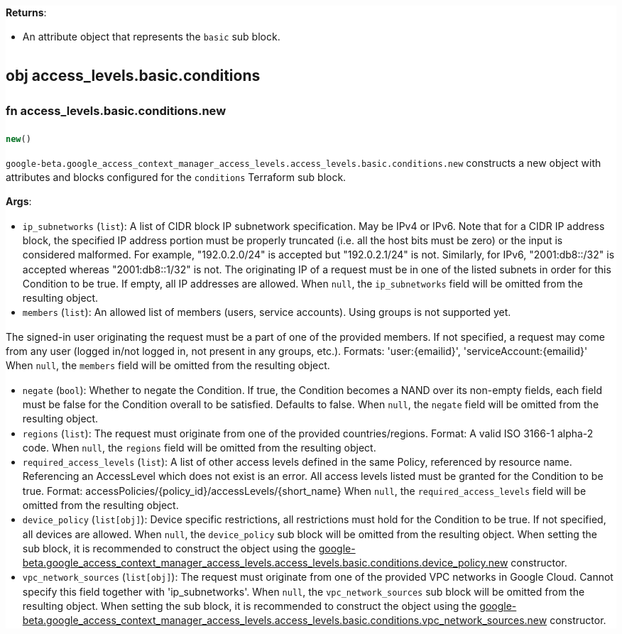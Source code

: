 **Returns**:
  - An attribute object that represents the `basic` sub block.


## obj access_levels.basic.conditions



### fn access_levels.basic.conditions.new

```ts
new()
```


`google-beta.google_access_context_manager_access_levels.access_levels.basic.conditions.new` constructs a new object with attributes and blocks configured for the `conditions`
Terraform sub block.



**Args**:
  - `ip_subnetworks` (`list`): A list of CIDR block IP subnetwork specification. May be IPv4
or IPv6.
Note that for a CIDR IP address block, the specified IP address
portion must be properly truncated (i.e. all the host bits must
be zero) or the input is considered malformed. For example,
&#34;192.0.2.0/24&#34; is accepted but &#34;192.0.2.1/24&#34; is not. Similarly,
for IPv6, &#34;2001:db8::/32&#34; is accepted whereas &#34;2001:db8::1/32&#34;
is not. The originating IP of a request must be in one of the
listed subnets in order for this Condition to be true.
If empty, all IP addresses are allowed. When `null`, the `ip_subnetworks` field will be omitted from the resulting object.
  - `members` (`list`): An allowed list of members (users, service accounts).
Using groups is not supported yet.

The signed-in user originating the request must be a part of one
of the provided members. If not specified, a request may come
from any user (logged in/not logged in, not present in any
groups, etc.).
Formats: &#39;user:{emailid}&#39;, &#39;serviceAccount:{emailid}&#39; When `null`, the `members` field will be omitted from the resulting object.
  - `negate` (`bool`): Whether to negate the Condition. If true, the Condition becomes
a NAND over its non-empty fields, each field must be false for
the Condition overall to be satisfied. Defaults to false. When `null`, the `negate` field will be omitted from the resulting object.
  - `regions` (`list`): The request must originate from one of the provided
countries/regions.
Format: A valid ISO 3166-1 alpha-2 code. When `null`, the `regions` field will be omitted from the resulting object.
  - `required_access_levels` (`list`): A list of other access levels defined in the same Policy,
referenced by resource name. Referencing an AccessLevel which
does not exist is an error. All access levels listed must be
granted for the Condition to be true.
Format: accessPolicies/{policy_id}/accessLevels/{short_name} When `null`, the `required_access_levels` field will be omitted from the resulting object.
  - `device_policy` (`list[obj]`): Device specific restrictions, all restrictions must hold for
the Condition to be true. If not specified, all devices are
allowed. When `null`, the `device_policy` sub block will be omitted from the resulting object. When setting the sub block, it is recommended to construct the object using the [google-beta.google_access_context_manager_access_levels.access_levels.basic.conditions.device_policy.new](#fn-access_levelsaccess_levelsbasicdevice_policynew) constructor.
  - `vpc_network_sources` (`list[obj]`): The request must originate from one of the provided VPC networks in Google Cloud. Cannot specify this field together with &#39;ip_subnetworks&#39;. When `null`, the `vpc_network_sources` sub block will be omitted from the resulting object. When setting the sub block, it is recommended to construct the object using the [google-beta.google_access_context_manager_access_levels.access_levels.basic.conditions.vpc_network_sources.new](#fn-access_levelsaccess_levelsbasicvpc_network_sourcesnew) constructor.